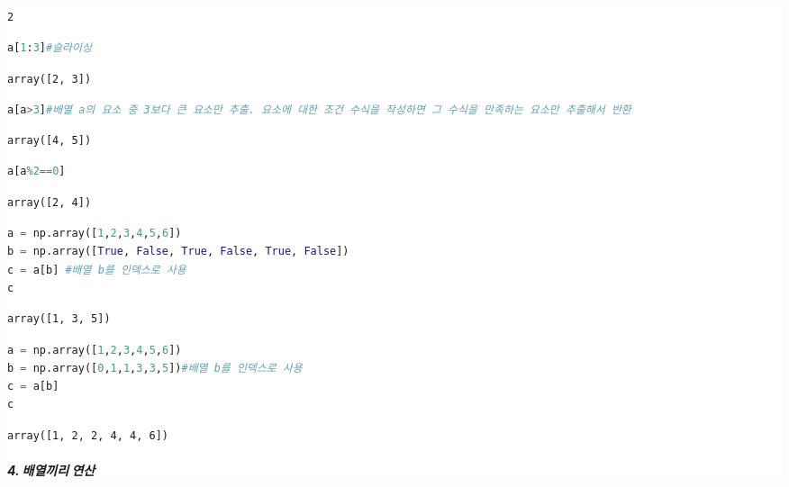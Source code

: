


    2




```python
a[1:3]#슬라이싱
```




    array([2, 3])




```python
a[a>3]#배열 a의 요소 중 3보다 큰 요소만 추출. 요소에 대한 조건 수식을 작성하면 그 수식을 만족하는 요소만 추출해서 반환
```




    array([4, 5])




```python
a[a%2==0]
```




    array([2, 4])




```python
a = np.array([1,2,3,4,5,6])
b = np.array([True, False, True, False, True, False])
c = a[b] #배열 b를 인덱스로 사용
c
```




    array([1, 3, 5])




```python
a = np.array([1,2,3,4,5,6])
b = np.array([0,1,1,3,3,5])#배열 b를 인덱스로 사용
c = a[b]
c
```




    array([1, 2, 2, 4, 4, 6])



##### 4. 배열끼리 연산  

